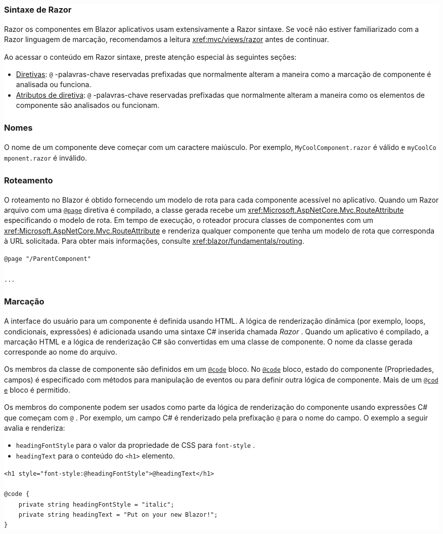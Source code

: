 ### <a name="no-locrazor-syntax"></a>Sintaxe de Razor

Razor os componentes em Blazor aplicativos usam extensivamente a Razor sintaxe. Se você não estiver familiarizado com a Razor linguagem de marcação, recomendamos a leitura <xref:mvc/views/razor> antes de continuar.

Ao acessar o conteúdo em Razor sintaxe, preste atenção especial às seguintes seções:

* [Diretivas](xref:mvc/views/razor#directives): `@` -palavras-chave reservadas prefixadas que normalmente alteram a maneira como a marcação de componente é analisada ou funciona.
* [Atributos de diretiva](xref:mvc/views/razor#directive-attributes): `@` -palavras-chave reservadas prefixadas que normalmente alteram a maneira como os elementos de componente são analisados ou funcionam.

### <a name="names"></a>Nomes

O nome de um componente deve começar com um caractere maiúsculo. Por exemplo, `MyCoolComponent.razor` é válido e `myCoolComponent.razor` é inválido.

### <a name="routing"></a>Roteamento

O roteamento no Blazor é obtido fornecendo um modelo de rota para cada componente acessível no aplicativo. Quando um Razor arquivo com uma [`@page`][9] diretiva é compilado, a classe gerada recebe um <xref:Microsoft.AspNetCore.Mvc.RouteAttribute> especificando o modelo de rota. Em tempo de execução, o roteador procura classes de componentes com um <xref:Microsoft.AspNetCore.Mvc.RouteAttribute> e renderiza qualquer componente que tenha um modelo de rota que corresponda à URL solicitada. Para obter mais informações, consulte <xref:blazor/fundamentals/routing>.

```razor
@page "/ParentComponent"

...
```

### <a name="markup"></a>Marcação

A interface do usuário para um componente é definida usando HTML. A lógica de renderização dinâmica (por exemplo, loops, condicionais, expressões) é adicionada usando uma sintaxe C# inserida chamada *Razor* . Quando um aplicativo é compilado, a marcação HTML e a lógica de renderização C# são convertidas em uma classe de componente. O nome da classe gerada corresponde ao nome do arquivo.

Os membros da classe de componente são definidos em um [`@code`][1] bloco. No [`@code`][1] bloco, estado do componente (Propriedades, campos) é especificado com métodos para manipulação de eventos ou para definir outra lógica de componente. Mais de um [`@code`][1] bloco é permitido.

Os membros do componente podem ser usados como parte da lógica de renderização do componente usando expressões C# que começam com `@` . Por exemplo, um campo C# é renderizado pela prefixação `@` para o nome do campo. O exemplo a seguir avalia e renderiza:

* `headingFontStyle` para o valor da propriedade de CSS para `font-style` .
* `headingText` para o conteúdo do `<h1>` elemento.

```razor
<h1 style="font-style:@headingFontStyle">@headingText</h1>

@code {
    private string headingFontStyle = "italic";
    private string headingText = "Put on your new Blazor!";
}
```


[1]: <xref:mvc/views/razor#code>
[2]: <xref:mvc/views/razor#using>
[3]: <xref:mvc/views/razor#attributes>
[4]: <xref:mvc/views/razor#ref>
[5]: <xref:mvc/views/razor#key>
[6]: <xref:mvc/views/razor#inherits>
[7]: <xref:mvc/views/razor#attribute>
[8]: <xref:mvc/views/razor#namespace>
[9]: <xref:mvc/views/razor#page>
[10]: <xref:mvc/views/razor#bind>